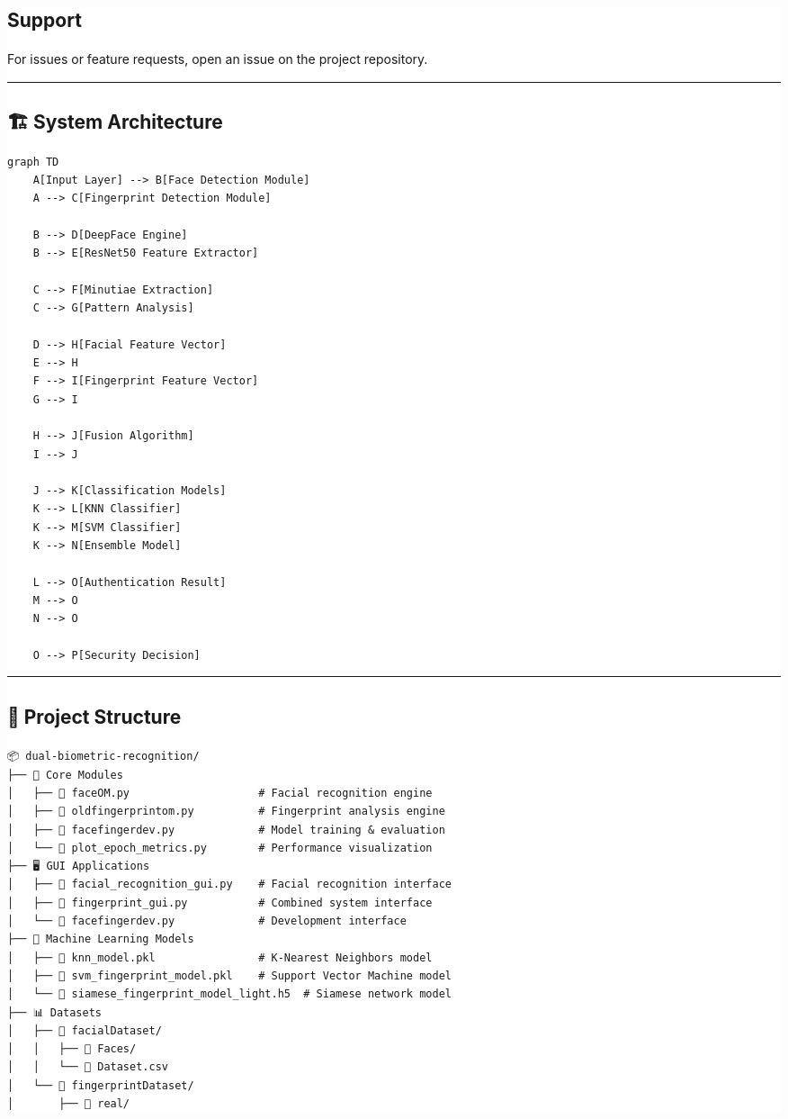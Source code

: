 
## Support
For issues or feature requests, open an issue on the project repository.

---

## 🏗️ System Architecture

```mermaid
graph TD
    A[Input Layer] --> B[Face Detection Module]
    A --> C[Fingerprint Detection Module]
    
    B --> D[DeepFace Engine]
    B --> E[ResNet50 Feature Extractor]
    
    C --> F[Minutiae Extraction]
    C --> G[Pattern Analysis]
    
    D --> H[Facial Feature Vector]
    E --> H
    F --> I[Fingerprint Feature Vector]
    G --> I
    
    H --> J[Fusion Algorithm]
    I --> J
    
    J --> K[Classification Models]
    K --> L[KNN Classifier]
    K --> M[SVM Classifier]
    K --> N[Ensemble Model]
    
    L --> O[Authentication Result]
    M --> O
    N --> O
    
    O --> P[Security Decision]
```

---

## 📁 Project Structure

```
📦 dual-biometric-recognition/
├── 🎯 Core Modules
│   ├── 📄 faceOM.py                    # Facial recognition engine
│   ├── 📄 oldfingerprintom.py          # Fingerprint analysis engine
│   ├── 📄 facefingerdev.py             # Model training & evaluation
│   └── 📄 plot_epoch_metrics.py        # Performance visualization
├── 🖥️ GUI Applications
│   ├── 📄 facial_recognition_gui.py    # Facial recognition interface
│   ├── 📄 fingerprint_gui.py           # Combined system interface
│   └── 📄 facefingerdev.py             # Development interface
├── 🤖 Machine Learning Models
│   ├── 📄 knn_model.pkl                # K-Nearest Neighbors model
│   ├── 📄 svm_fingerprint_model.pkl    # Support Vector Machine model
│   └── 📄 siamese_fingerprint_model_light.h5  # Siamese network model
├── 📊 Datasets
│   ├── 📁 facialDataset/
│   │   ├── 📁 Faces/
│   │   └── 📄 Dataset.csv
│   └── 📁 fingerprintDataset/
│       ├── 📁 real/
```